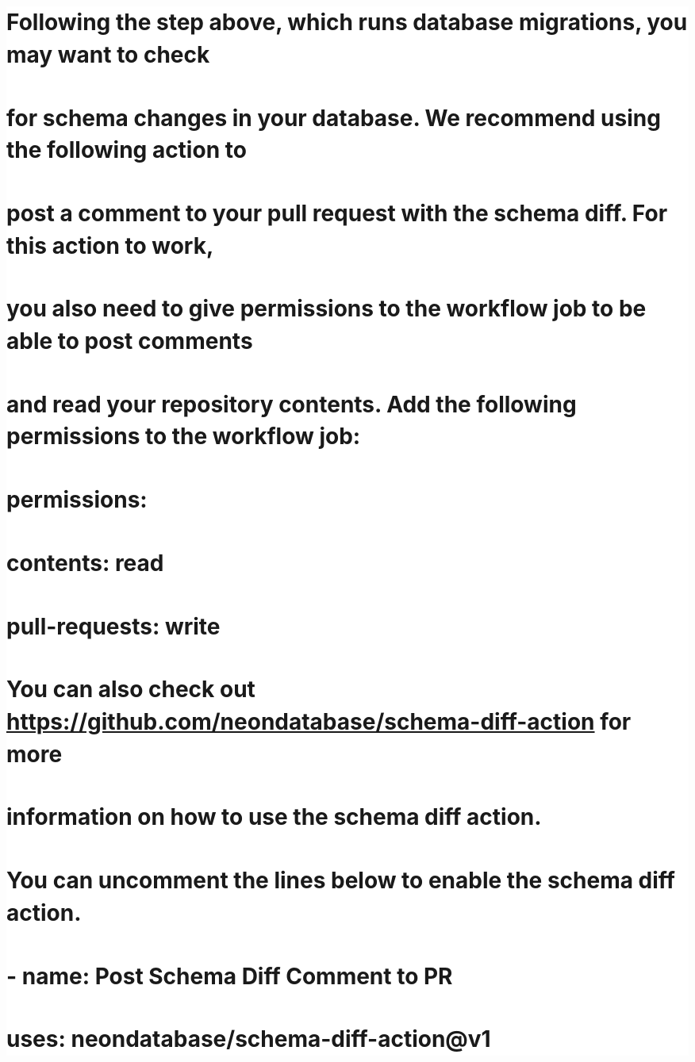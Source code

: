 # Following the step above, which runs database migrations, you may want to check

# for schema changes in your database. We recommend using the following action to

# post a comment to your pull request with the schema diff. For this action to work,

# you also need to give permissions to the workflow job to be able to post comments

# and read your repository contents. Add the following permissions to the workflow job:

#

# permissions:

# contents: read

# pull-requests: write

#

# You can also check out https://github.com/neondatabase/schema-diff-action for more

# information on how to use the schema diff action.

# You can uncomment the lines below to enable the schema diff action.

# - name: Post Schema Diff Comment to PR

# uses: neondatabase/schema-diff-action@v1
